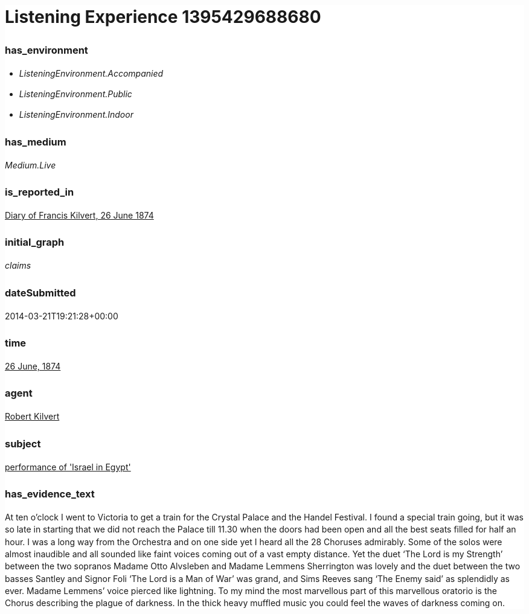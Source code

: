 # Listening Experience 1395429688680

### has_environment

 - *ListeningEnvironment.Accompanied*

 - *ListeningEnvironment.Public*

 - *ListeningEnvironment.Indoor*

### has_medium


*Medium.Live*

### is_reported_in


[Diary of Francis Kilvert, 26 June 1874](#Diary-of-Francis-Kilvert-26-June-1874)

### initial_graph


*claims*

### dateSubmitted


2014-03-21T19:21:28+00:00

### time


[26 June, 1874](#26-June-1874)

### agent


[Robert Kilvert](#Robert-Kilvert)

### subject


[performance of 'Israel in Egypt'](#performance-of-'Israel-in-Egypt')

### has_evidence_text


At ten o’clock I went to Victoria to get a train for the Crystal Palace and the Handel Festival. I found a special train going, but it was so late in starting that we did not reach the Palace till 11.30 when the doors had been open and all the best seats filled for half an hour. I was a long way from the Orchestra and on one side yet I heard all the 28 Choruses admirably. Some of the solos were almost inaudible and all sounded like faint voices coming out of a vast empty distance. Yet the duet ‘The Lord is my Strength’ between the two sopranos Madame Otto Alvsleben and Madame Lemmens Sherrington was lovely and the duet between the two basses Santley and Signor Foli ‘The Lord is a Man of War’ was grand, and Sims Reeves sang ‘The Enemy said’ as splendidly as ever. Madame Lemmens’ voice pierced like lightning. To my mind the most marvellous part of this marvellous oratorio is the Chorus describing the plague of darkness. In the thick heavy muffled music you could feel the waves of darkness coming on.
